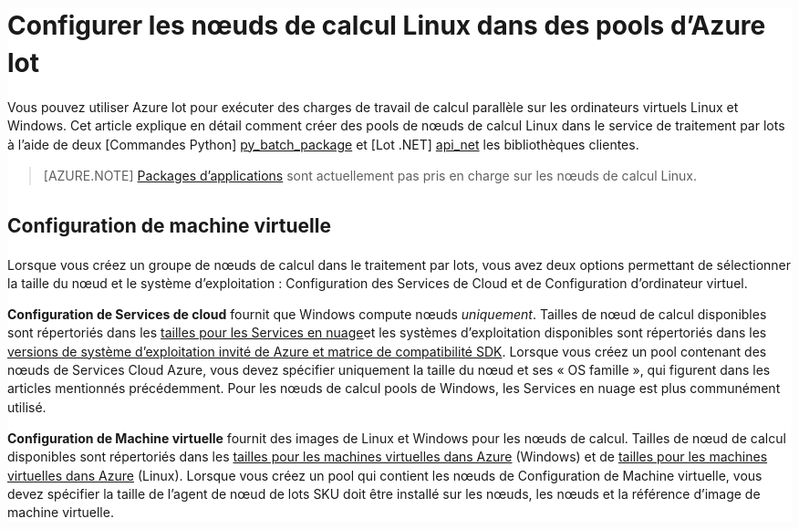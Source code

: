 <properties
    pageTitle="Nœuds Linux dans des pools d’Azure lot | Microsoft Azure"
    description="Découvrez comment traiter vos charges de travail de calcul parallèle sur des pools de machines virtuelles de Linux dans le lot d’Azure."
    services="batch"
    documentationCenter="python"
    authors="mmacy"
    manager="timlt"
    editor="" />

<tags
    ms.service="batch"
    ms.devlang="multiple"
    ms.topic="article"
    ms.tgt_pltfrm="vm-linux"
    ms.workload="na"
    ms.date="09/08/2016"
    ms.author="marsma" />

# <a name="provision-linux-compute-nodes-in-azure-batch-pools"></a>Configurer les nœuds de calcul Linux dans des pools d’Azure lot

Vous pouvez utiliser Azure lot pour exécuter des charges de travail de calcul parallèle sur les ordinateurs virtuels Linux et Windows. Cet article explique en détail comment créer des pools de nœuds de calcul Linux dans le service de traitement par lots à l’aide de deux [Commandes Python] [ py_batch_package] et [Lot .NET] [ api_net] les bibliothèques clientes.

> [AZURE.NOTE] [Packages d’applications](batch-application-packages.md) sont actuellement pas pris en charge sur les nœuds de calcul Linux.

## <a name="virtual-machine-configuration"></a>Configuration de machine virtuelle

Lorsque vous créez un groupe de nœuds de calcul dans le traitement par lots, vous avez deux options permettant de sélectionner la taille du nœud et le système d’exploitation : Configuration des Services de Cloud et de Configuration d’ordinateur virtuel.

**Configuration de Services de cloud** fournit que Windows compute nœuds *uniquement*. Tailles de nœud de calcul disponibles sont répertoriés dans les [tailles pour les Services en nuage](../cloud-services/cloud-services-sizes-specs.md)et les systèmes d’exploitation disponibles sont répertoriés dans les [versions de système d’exploitation invité de Azure et matrice de compatibilité SDK](../cloud-services/cloud-services-guestos-update-matrix.md). Lorsque vous créez un pool contenant des nœuds de Services Cloud Azure, vous devez spécifier uniquement la taille du nœud et ses « OS famille », qui figurent dans les articles mentionnés précédemment. Pour les nœuds de calcul pools de Windows, les Services en nuage est plus communément utilisé.

**Configuration de Machine virtuelle** fournit des images de Linux et Windows pour les nœuds de calcul. Tailles de nœud de calcul disponibles sont répertoriés dans les [tailles pour les machines virtuelles dans Azure](../virtual-machines/virtual-machines-windows-sizes.md) (Windows) et de [tailles pour les machines virtuelles dans Azure](../virtual-machines/virtual-machines-linux-sizes.md) (Linux). Lorsque vous créez un pool qui contient les nœuds de Configuration de Machine virtuelle, vous devez spécifier la taille de l’agent de nœud de lots SKU doit être installé sur les nœuds, les nœuds et la référence d’image de machine virtuelle.


[api_net]: http://msdn.microsoft.com/library/azure/mt348682.aspx
[api_net_mgmt]: https://msdn.microsoft.com/library/azure/mt463120.aspx
[api_rest]: http://msdn.microsoft.com/library/azure/dn820158.aspx
[cloud_services_pricing]: https://azure.microsoft.com/pricing/details/cloud-services/
[forum]: https://social.msdn.microsoft.com/forums/azure/en-US/home?forum=azurebatch
[github_py_readme]: https://github.com/Azure/azure-batch-samples/blob/master/Python/Batch/README.md
[github_samples]: https://github.com/Azure/azure-batch-samples
[github_samples_py]: https://github.com/Azure/azure-batch-samples/tree/master/Python/Batch
[github_samples_pyclient]: https://github.com/Azure/azure-batch-samples/blob/master/Python/Batch/article_samples/python_tutorial_client.py
[portal]: https://portal.azure.com
[net_cloudpool]: https://msdn.microsoft.com/library/azure/microsoft.azure.batch.cloudpool.aspx
[net_computenodeuser]: https://msdn.microsoft.com/library/azure/microsoft.azure.batch.computenodeuser.aspx
[net_imagereference]: https://msdn.microsoft.com/library/azure/microsoft.azure.batch.imagereference.aspx
[net_list_skus]: https://msdn.microsoft.com/library/azure/microsoft.azure.batch.pooloperations.listnodeagentskus.aspx
[net_pool_ops]: https://msdn.microsoft.com/library/azure/microsoft.azure.batch.pooloperations.aspx
[net_ssh_key]: https://msdn.microsoft.com/library/azure/microsoft.azure.batch.computenodeuser.sshpublickey.aspx
[nuget_batch_net]: https://www.nuget.org/packages/Azure.Batch/
[rest_add_pool]: https://msdn.microsoft.com/library/azure/dn820174.aspx
[py_account_ops]: http://azure-sdk-for-python.readthedocs.org/en/dev/ref/azure.batch.operations.html#azure.batch.operations.AccountOperations
[py_azure_sdk]: https://pypi.python.org/pypi/azure
[py_batch_docs]: http://azure-sdk-for-python.readthedocs.org/en/dev/ref/azure.batch.html
[py_batch_package]: https://pypi.python.org/pypi/azure-batch
[py_computenodeuser]: http://azure-sdk-for-python.readthedocs.org/en/dev/ref/azure.batch.models.html#azure.batch.models.ComputeNodeUser
[py_imagereference]: http://azure-sdk-for-python.readthedocs.org/en/dev/ref/azure.batch.models.html#azure.batch.models.ImageReference
[py_list_skus]: http://azure-sdk-for-python.readthedocs.org/en/dev/ref/azure.batch.operations.html#azure.batch.operations.AccountOperations.list_node_agent_skus
[vm_marketplace]: https://azure.microsoft.com/marketplace/virtual-machines/
[vm_pricing]: https://azure.microsoft.com/pricing/details/virtual-machines/